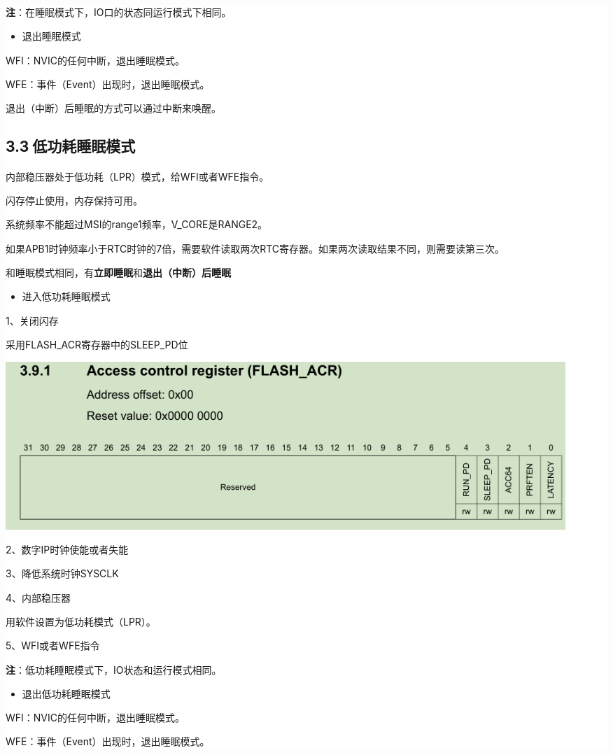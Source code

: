 **注**：在睡眠模式下，IO口的状态同运行模式下相同。

* 退出睡眠模式

WFI：NVIC的任何中断，退出睡眠模式。

WFE：事件（Event）出现时，退出睡眠模式。

退出（中断）后睡眠的方式可以通过中断来唤醒。

## 3.3 低功耗睡眠模式
内部稳压器处于低功耗（LPR）模式，给WFI或者WFE指令。

闪存停止使用，内存保持可用。

系统频率不能超过MSI的range1频率，V_CORE是RANGE2。

如果APB1时钟频率小于RTC时钟的7倍，需要软件读取两次RTC寄存器。如果两次读取结果不同，则需要读第三次。

和睡眠模式相同，有**立即睡眠**和**退出（中断）后睡眠**

* 进入低功耗睡眠模式

1、关闭闪存

采用FLASH_ACR寄存器中的SLEEP_PD位

<img src="/images/posts/2018-2-16-PWR-Mode-of-STM32L1/FLASH_ACR.png" width="800" alt="FLASH_ACR寄存器" />

2、数字IP时钟使能或者失能

3、降低系统时钟SYSCLK

4、内部稳压器

用软件设置为低功耗模式（LPR）。

5、WFI或者WFE指令

**注**：低功耗睡眠模式下，IO状态和运行模式相同。

* 退出低功耗睡眠模式

WFI：NVIC的任何中断，退出睡眠模式。

WFE：事件（Event）出现时，退出睡眠模式。
